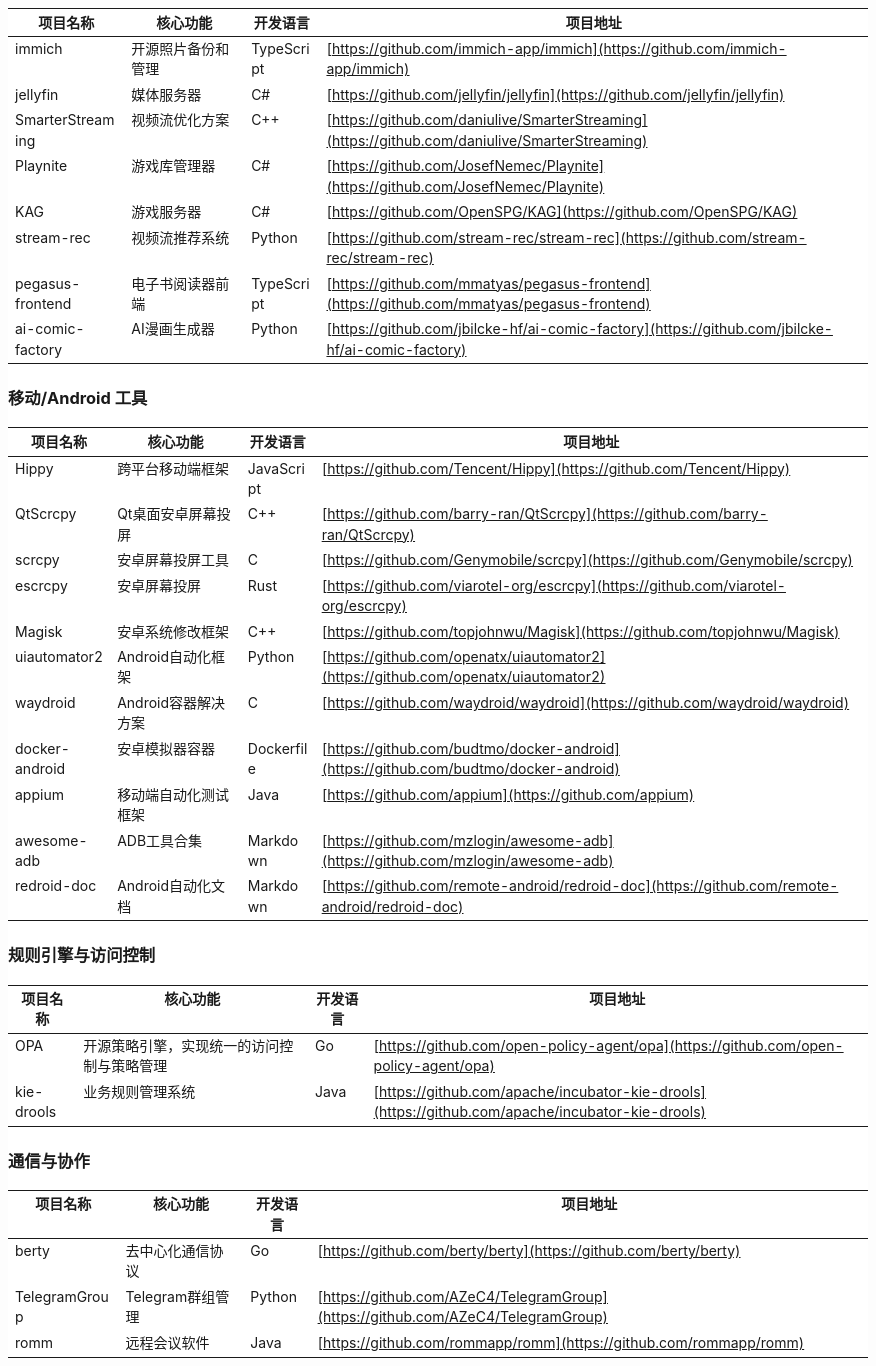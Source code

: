 | 项目名称 | 核心功能 | 开发语言 | 项目地址 |
| --- | --- | --- | --- |
| immich | 开源照片备份和管理 | TypeScript | [https://github.com/immich-app/immich](https://github.com/immich-app/immich) |
| jellyfin | 媒体服务器 | C# | [https://github.com/jellyfin/jellyfin](https://github.com/jellyfin/jellyfin) |
| SmarterStreaming | 视频流优化方案 | C++ | [https://github.com/daniulive/SmarterStreaming](https://github.com/daniulive/SmarterStreaming) |
| Playnite | 游戏库管理器 | C# | [https://github.com/JosefNemec/Playnite](https://github.com/JosefNemec/Playnite) |
| KAG | 游戏服务器 | C# | [https://github.com/OpenSPG/KAG](https://github.com/OpenSPG/KAG) |
| stream-rec | 视频流推荐系统 | Python | [https://github.com/stream-rec/stream-rec](https://github.com/stream-rec/stream-rec) |
| pegasus-frontend | 电子书阅读器前端 | TypeScript | [https://github.com/mmatyas/pegasus-frontend](https://github.com/mmatyas/pegasus-frontend) |
| ai-comic-factory | AI漫画生成器 | Python | [https://github.com/jbilcke-hf/ai-comic-factory](https://github.com/jbilcke-hf/ai-comic-factory) |

### 移动/Android 工具

| 项目名称 | 核心功能 | 开发语言 | 项目地址 |
| --- | --- | --- | --- |
| Hippy | 跨平台移动端框架 | JavaScript | [https://github.com/Tencent/Hippy](https://github.com/Tencent/Hippy) |
| QtScrcpy | Qt桌面安卓屏幕投屏 | C++ | [https://github.com/barry-ran/QtScrcpy](https://github.com/barry-ran/QtScrcpy) |
| scrcpy | 安卓屏幕投屏工具 | C | [https://github.com/Genymobile/scrcpy](https://github.com/Genymobile/scrcpy) |
| escrcpy | 安卓屏幕投屏 | Rust | [https://github.com/viarotel-org/escrcpy](https://github.com/viarotel-org/escrcpy) |
| Magisk | 安卓系统修改框架 | C++ | [https://github.com/topjohnwu/Magisk](https://github.com/topjohnwu/Magisk) |
| uiautomator2 | Android自动化框架 | Python | [https://github.com/openatx/uiautomator2](https://github.com/openatx/uiautomator2) |
| waydroid | Android容器解决方案 | C | [https://github.com/waydroid/waydroid](https://github.com/waydroid/waydroid) |
| docker-android | 安卓模拟器容器 | Dockerfile | [https://github.com/budtmo/docker-android](https://github.com/budtmo/docker-android) |
| appium | 移动端自动化测试框架 | Java | [https://github.com/appium](https://github.com/appium) |
| awesome-adb | ADB工具合集 | Markdown | [https://github.com/mzlogin/awesome-adb](https://github.com/mzlogin/awesome-adb) |
| redroid-doc | Android自动化文档 | Markdown | [https://github.com/remote-android/redroid-doc](https://github.com/remote-android/redroid-doc) |

### 规则引擎与访问控制

| 项目名称 | 核心功能 | 开发语言 | 项目地址 |
| --- | --- | --- | --- |
| OPA | 开源策略引擎，实现统一的访问控制与策略管理 | Go | [https://github.com/open-policy-agent/opa](https://github.com/open-policy-agent/opa) |
| kie-drools | 业务规则管理系统 | Java | [https://github.com/apache/incubator-kie-drools](https://github.com/apache/incubator-kie-drools) |

### 通信与协作

| 项目名称 | 核心功能 | 开发语言 | 项目地址 |
| --- | --- | --- | --- |
| berty | 去中心化通信协议 | Go | [https://github.com/berty/berty](https://github.com/berty/berty) |
| TelegramGroup | Telegram群组管理 | Python | [https://github.com/AZeC4/TelegramGroup](https://github.com/AZeC4/TelegramGroup) |
| romm | 远程会议软件 | Java | [https://github.com/rommapp/romm](https://github.com/rommapp/romm) |
